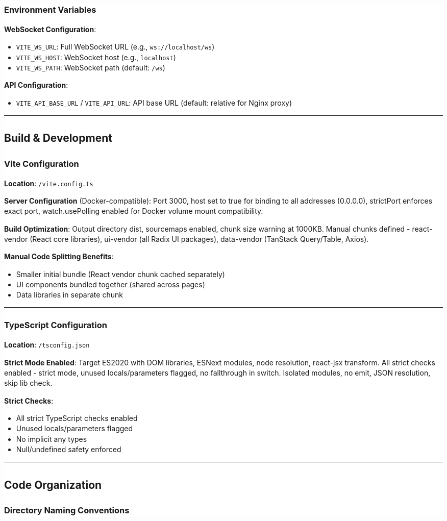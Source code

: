 
### Environment Variables

**WebSocket Configuration**:

- `VITE_WS_URL`: Full WebSocket URL (e.g., `ws://localhost/ws`)
- `VITE_WS_HOST`: WebSocket host (e.g., `localhost`)
- `VITE_WS_PATH`: WebSocket path (default: `/ws`)

**API Configuration**:

- `VITE_API_BASE_URL` / `VITE_API_URL`: API base URL (default: relative for Nginx proxy)

---

## Build & Development

### Vite Configuration

**Location**: `/vite.config.ts`

**Server Configuration** (Docker-compatible): Port 3000, host set to true for binding to all addresses (0.0.0.0), strictPort enforces exact port, watch.usePolling enabled for Docker volume mount compatibility.

**Build Optimization**: Output directory dist, sourcemaps enabled, chunk size warning at 1000KB. Manual chunks defined - react-vendor (React core libraries), ui-vendor (all Radix UI packages), data-vendor (TanStack Query/Table, Axios).

**Manual Code Splitting Benefits**:
- Smaller initial bundle (React vendor chunk cached separately)
- UI components bundled together (shared across pages)
- Data libraries in separate chunk

---

### TypeScript Configuration

**Location**: `/tsconfig.json`

**Strict Mode Enabled**: Target ES2020 with DOM libraries, ESNext modules, node resolution, react-jsx transform. All strict checks enabled - strict mode, unused locals/parameters flagged, no fallthrough in switch. Isolated modules, no emit, JSON resolution, skip lib check.

**Strict Checks**:
- All strict TypeScript checks enabled
- Unused locals/parameters flagged
- No implicit any types
- Null/undefined safety enforced

---

## Code Organization

### Directory Naming Conventions
